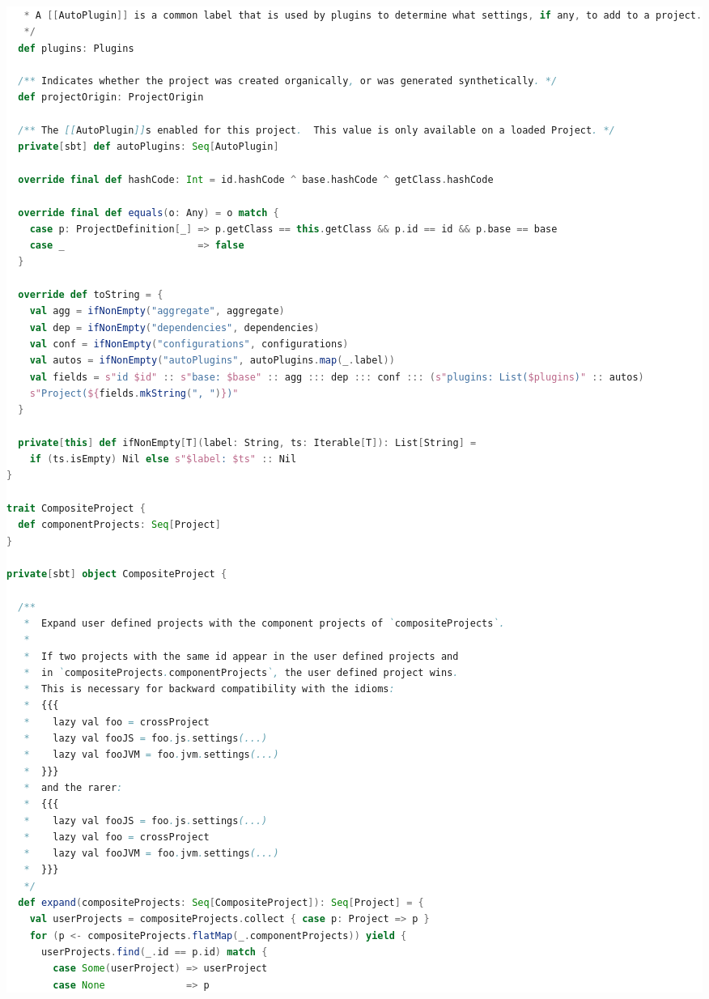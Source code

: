 ```scala
   * A [[AutoPlugin]] is a common label that is used by plugins to determine what settings, if any, to add to a project.
   */
  def plugins: Plugins

  /** Indicates whether the project was created organically, or was generated synthetically. */
  def projectOrigin: ProjectOrigin

  /** The [[AutoPlugin]]s enabled for this project.  This value is only available on a loaded Project. */
  private[sbt] def autoPlugins: Seq[AutoPlugin]

  override final def hashCode: Int = id.hashCode ^ base.hashCode ^ getClass.hashCode

  override final def equals(o: Any) = o match {
    case p: ProjectDefinition[_] => p.getClass == this.getClass && p.id == id && p.base == base
    case _                       => false
  }

  override def toString = {
    val agg = ifNonEmpty("aggregate", aggregate)
    val dep = ifNonEmpty("dependencies", dependencies)
    val conf = ifNonEmpty("configurations", configurations)
    val autos = ifNonEmpty("autoPlugins", autoPlugins.map(_.label))
    val fields = s"id $id" :: s"base: $base" :: agg ::: dep ::: conf ::: (s"plugins: List($plugins)" :: autos)
    s"Project(${fields.mkString(", ")})"
  }

  private[this] def ifNonEmpty[T](label: String, ts: Iterable[T]): List[String] =
    if (ts.isEmpty) Nil else s"$label: $ts" :: Nil
}

trait CompositeProject {
  def componentProjects: Seq[Project]
}

private[sbt] object CompositeProject {

  /**
   *  Expand user defined projects with the component projects of `compositeProjects`.
   *
   *  If two projects with the same id appear in the user defined projects and
   *  in `compositeProjects.componentProjects`, the user defined project wins.
   *  This is necessary for backward compatibility with the idioms:
   *  {{{
   *    lazy val foo = crossProject
   *    lazy val fooJS = foo.js.settings(...)
   *    lazy val fooJVM = foo.jvm.settings(...)
   *  }}}
   *  and the rarer:
   *  {{{
   *    lazy val fooJS = foo.js.settings(...)
   *    lazy val foo = crossProject
   *    lazy val fooJVM = foo.jvm.settings(...)
   *  }}}
   */
  def expand(compositeProjects: Seq[CompositeProject]): Seq[Project] = {
    val userProjects = compositeProjects.collect { case p: Project => p }
    for (p <- compositeProjects.flatMap(_.componentProjects)) yield {
      userProjects.find(_.id == p.id) match {
        case Some(userProject) => userProject
        case None              => p
```